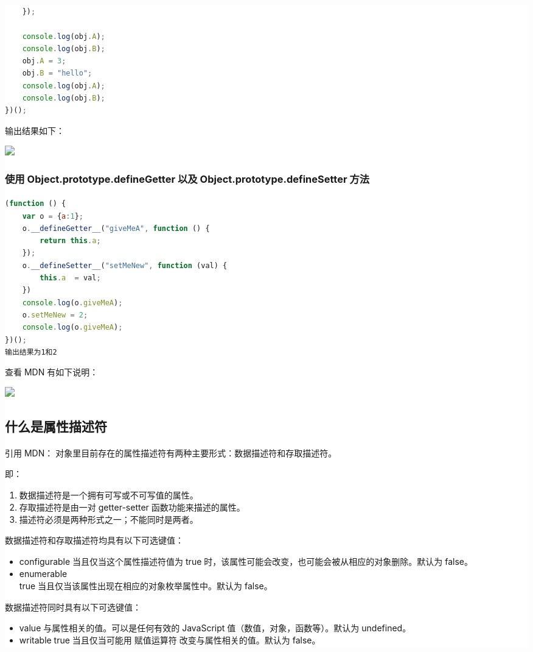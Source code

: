 ```javascript
    });

    console.log(obj.A);
    console.log(obj.B);
    obj.A = 3;
    obj.B = "hello";
    console.log(obj.A);
    console.log(obj.B);
})();
```
输出结果如下：

![](https://api2.mubu.com/v3/document_image/3f84aefa-3c7a-47f5-ac49-ba8a8cb3a2d1-3807603.jpg)

### 使用 Object.prototype.__defineGetter__ 以及 Object.prototype.__defineSetter__ 方法
```javascript
(function () {
    var o = {a:1};
    o.__defineGetter__("giveMeA", function () {
        return this.a;
    });
    o.__defineSetter__("setMeNew", function (val) {
        this.a  = val;
    })
    console.log(o.giveMeA);
    o.setMeNew = 2;
    console.log(o.giveMeA);
})();
输出结果为1和2
```
查看 MDN 有如下说明：

![](https://api2.mubu.com/v3/document_image/0d61e32b-d6f7-41f9-aaf8-4248e3926033-3807603.jpg)

## 什么是属性描述符
引用 MDN：
对象里目前存在的属性描述符有两种主要形式：数据描述符和存取描述符。

即：
1. 数据描述符是一个拥有可写或不可写值的属性。
2. 存取描述符是由一对 getter-setter 函数功能来描述的属性。
3. 描述符必须是两种形式之一；不能同时是两者。

数据描述符和存取描述符均具有以下可选键值：
- configurable
当且仅当这个属性描述符值为 true 时，该属性可能会改变，也可能会被从相应的对象删除。默认为 false。
- enumerable  
true 当且仅当该属性出现在相应的对象枚举属性中。默认为 false。

数据描述符同时具有以下可选键值：
- value 
与属性相关的值。可以是任何有效的 JavaScript 值（数值，对象，函数等）。默认为 undefined。
- writable 
true 当且仅当可能用 赋值运算符 改变与属性相关的值。默认为 false。
